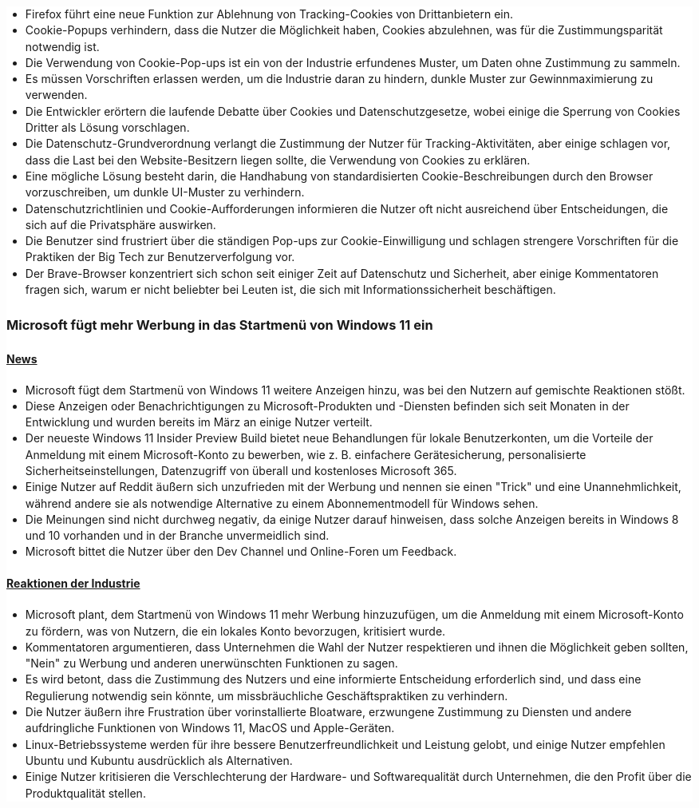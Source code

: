 - Firefox führt eine neue Funktion zur Ablehnung von Tracking-Cookies von Drittanbietern ein.
- Cookie-Popups verhindern, dass die Nutzer die Möglichkeit haben, Cookies abzulehnen, was für die Zustimmungsparität notwendig ist.
- Die Verwendung von Cookie-Pop-ups ist ein von der Industrie erfundenes Muster, um Daten ohne Zustimmung zu sammeln.
- Es müssen Vorschriften erlassen werden, um die Industrie daran zu hindern, dunkle Muster zur Gewinnmaximierung zu verwenden.
- Die Entwickler erörtern die laufende Debatte über Cookies und Datenschutzgesetze, wobei einige die Sperrung von Cookies Dritter als Lösung vorschlagen.
- Die Datenschutz-Grundverordnung verlangt die Zustimmung der Nutzer für Tracking-Aktivitäten, aber einige schlagen vor, dass die Last bei den Website-Besitzern liegen sollte, die Verwendung von Cookies zu erklären.
- Eine mögliche Lösung besteht darin, die Handhabung von standardisierten Cookie-Beschreibungen durch den Browser vorzuschreiben, um dunkle UI-Muster zu verhindern.
- Datenschutzrichtlinien und Cookie-Aufforderungen informieren die Nutzer oft nicht ausreichend über Entscheidungen, die sich auf die Privatsphäre auswirken.
- Die Benutzer sind frustriert über die ständigen Pop-ups zur Cookie-Einwilligung und schlagen strengere Vorschriften für die Praktiken der Big Tech zur Benutzerverfolgung vor.
- Der Brave-Browser konzentriert sich schon seit einiger Zeit auf Datenschutz und Sicherheit, aber einige Kommentatoren fragen sich, warum er nicht beliebter bei Leuten ist, die sich mit Informationssicherheit beschäftigen.

### Microsoft fügt mehr Werbung in das Startmenü von Windows 11 ein

#### [News](https://www.theregister.com/2023/04/17/microsoft_windows_start_ads/)

- Microsoft fügt dem Startmenü von Windows 11 weitere Anzeigen hinzu, was bei den Nutzern auf gemischte Reaktionen stößt.
- Diese Anzeigen oder Benachrichtigungen zu Microsoft-Produkten und -Diensten befinden sich seit Monaten in der Entwicklung und wurden bereits im März an einige Nutzer verteilt.
- Der neueste Windows 11 Insider Preview Build bietet neue Behandlungen für lokale Benutzerkonten, um die Vorteile der Anmeldung mit einem Microsoft-Konto zu bewerben, wie z. B. einfachere Gerätesicherung, personalisierte Sicherheitseinstellungen, Datenzugriff von überall und kostenloses Microsoft 365.
- Einige Nutzer auf Reddit äußern sich unzufrieden mit der Werbung und nennen sie einen "Trick" und eine Unannehmlichkeit, während andere sie als notwendige Alternative zu einem Abonnementmodell für Windows sehen.
- Die Meinungen sind nicht durchweg negativ, da einige Nutzer darauf hinweisen, dass solche Anzeigen bereits in Windows 8 und 10 vorhanden und in der Branche unvermeidlich sind.
- Microsoft bittet die Nutzer über den Dev Channel und Online-Foren um Feedback.

#### [Reaktionen der Industrie](http://news.ycombinator.com/item?id=35614190)

- Microsoft plant, dem Startmenü von Windows 11 mehr Werbung hinzuzufügen, um die Anmeldung mit einem Microsoft-Konto zu fördern, was von Nutzern, die ein lokales Konto bevorzugen, kritisiert wurde.
- Kommentatoren argumentieren, dass Unternehmen die Wahl der Nutzer respektieren und ihnen die Möglichkeit geben sollten, "Nein" zu Werbung und anderen unerwünschten Funktionen zu sagen.
- Es wird betont, dass die Zustimmung des Nutzers und eine informierte Entscheidung erforderlich sind, und dass eine Regulierung notwendig sein könnte, um missbräuchliche Geschäftspraktiken zu verhindern.
- Die Nutzer äußern ihre Frustration über vorinstallierte Bloatware, erzwungene Zustimmung zu Diensten und andere aufdringliche Funktionen von Windows 11, MacOS und Apple-Geräten.
- Linux-Betriebssysteme werden für ihre bessere Benutzerfreundlichkeit und Leistung gelobt, und einige Nutzer empfehlen Ubuntu und Kubuntu ausdrücklich als Alternativen.
- Einige Nutzer kritisieren die Verschlechterung der Hardware- und Softwarequalität durch Unternehmen, die den Profit über die Produktqualität stellen.

